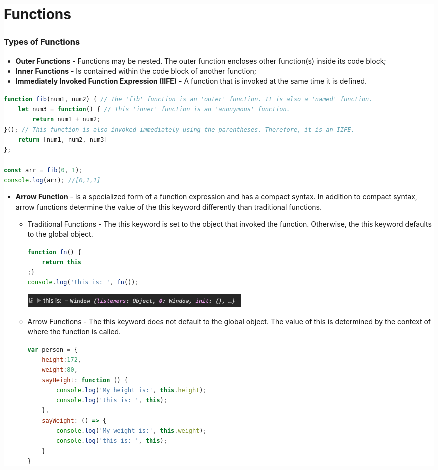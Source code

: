 # Functions

### **Types of Functions**

- **Outer Functions** - Functions may be nested. The outer function encloses other function(s) inside its code block;
- **Inner Functions** - Is contained within the code block of another function;
- **Immediately Invoked Function Expression (IIFE)** - A function that is invoked at the same time it is defined.

```jsx
function fib(num1, num2) { // The 'fib' function is an 'outer' function. It is also a 'named' function.
	let num3 = function() { // This 'inner' function is an 'anonymous' function.
		return num1 + num2;
}(); // This function is also invoked immediately using the parentheses. Therefore, it is an IIFE.
	return [num1, num2, num3]
};

const arr = fib(0, 1);
console.log(arr); //[0,1,1]
```

- **Arrow Function** - is a specialized form of a function expression and has a compact syntax. In addition to compact syntax, arrow functions determine the value of the this keyword differently than traditional functions.
    - Traditional Functions - The this keyword is set to the object that invoked the function. Otherwise, the this keyword defaults to the global object.
        
        ```jsx
        function fn() {
        	return this
        ;}
        console.log('this is: ', fn());
        ```
        
        ![Untitled](Functions-img/Untitled.png)
        
    - Arrow Functions - The this keyword does not default to the global object. The value of this is determined by the context of where the function is called.
        
        ```jsx
        var person = {
        	height:172,
        	weight:80,
        	sayHeight: function () {
        		console.log('My height is:', this.height);
        		console.log('this is: ', this);
        	},
        	sayWeight: () => {
        		console.log('My weight is:', this.weight);
        		console.log('this is: ', this);
        	}
        }
        